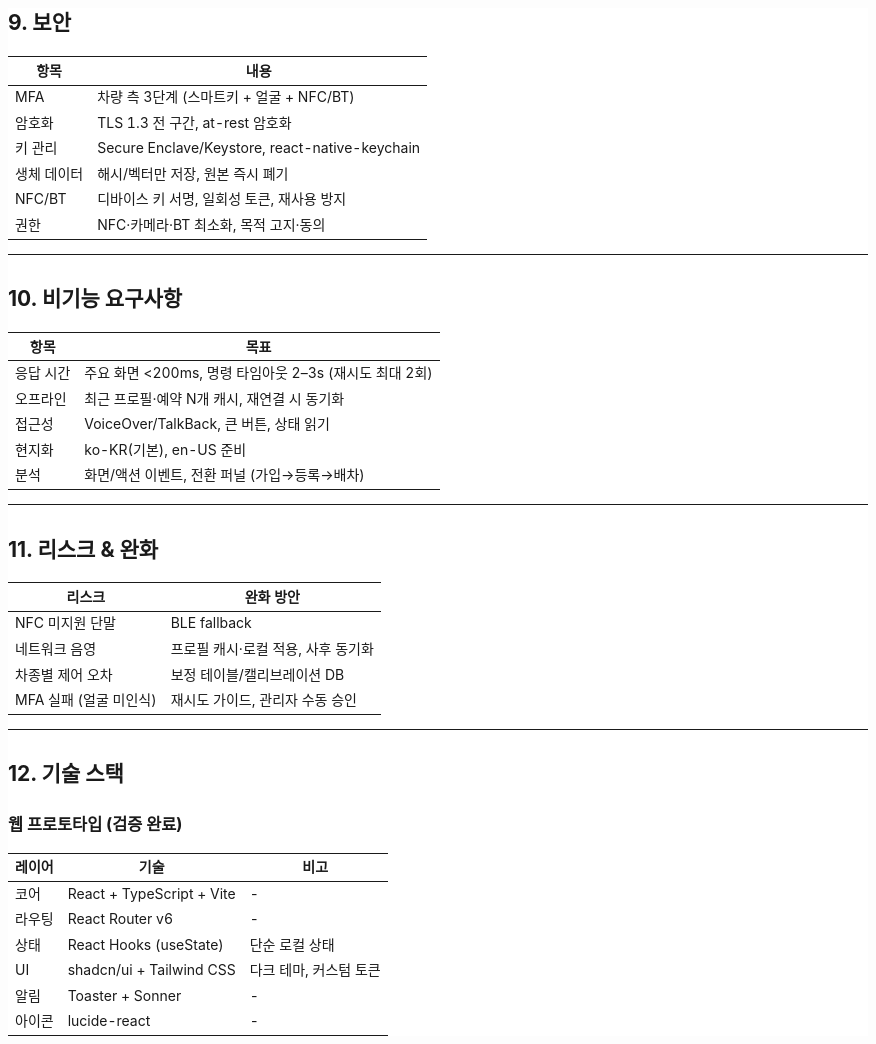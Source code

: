 
## 9. 보안

| 항목 | 내용 |
|------|------|
| MFA | 차량 측 3단계 (스마트키 + 얼굴 + NFC/BT) |
| 암호화 | TLS 1.3 전 구간, at-rest 암호화 |
| 키 관리 | Secure Enclave/Keystore, react-native-keychain |
| 생체 데이터 | 해시/벡터만 저장, 원본 즉시 폐기 |
| NFC/BT | 디바이스 키 서명, 일회성 토큰, 재사용 방지 |
| 권한 | NFC·카메라·BT 최소화, 목적 고지·동의 |

---

## 10. 비기능 요구사항

| 항목 | 목표 |
|------|------|
| 응답 시간 | 주요 화면 <200ms, 명령 타임아웃 2–3s (재시도 최대 2회) |
| 오프라인 | 최근 프로필·예약 N개 캐시, 재연결 시 동기화 |
| 접근성 | VoiceOver/TalkBack, 큰 버튼, 상태 읽기 |
| 현지화 | ko-KR(기본), en-US 준비 |
| 분석 | 화면/액션 이벤트, 전환 퍼널 (가입→등록→배차) |

---

## 11. 리스크 & 완화

| 리스크 | 완화 방안 |
|--------|-----------|
| NFC 미지원 단말 | BLE fallback |
| 네트워크 음영 | 프로필 캐시·로컬 적용, 사후 동기화 |
| 차종별 제어 오차 | 보정 테이블/캘리브레이션 DB |
| MFA 실패 (얼굴 미인식) | 재시도 가이드, 관리자 수동 승인 |

---

## 12. 기술 스택

### 웹 프로토타입 (검증 완료)
| 레이어 | 기술 | 비고 |
|--------|------|------|
| 코어 | React + TypeScript + Vite | - |
| 라우팅 | React Router v6 | - |
| 상태 | React Hooks (useState) | 단순 로컬 상태 |
| UI | shadcn/ui + Tailwind CSS | 다크 테마, 커스텀 토큰 |
| 알림 | Toaster + Sonner | - |
| 아이콘 | lucide-react | - |